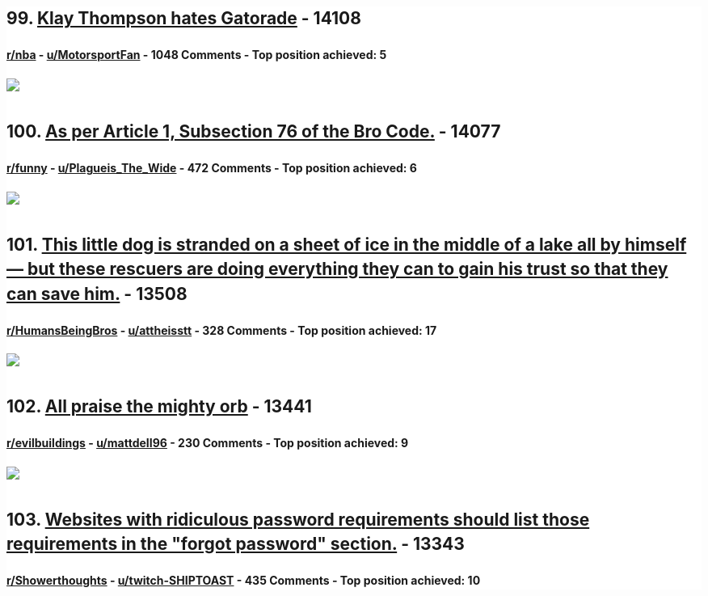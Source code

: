 ## 99. [Klay Thompson hates Gatorade](http://reddit.com/r/nba/comments/7fo2jk/klay_thompson_hates_gatorade/) - 14108
#### [r/nba](http://reddit.com/r/nba) - [u/MotorsportFan](http://reddit.com/u/MotorsportFan) - 1048 Comments - Top position achieved: 5

<a href="https://streamable.com/oz5k1"><img src="image"></img></a>

## 100. [As per Article 1, Subsection 76 of the Bro Code.](http://reddit.com/r/funny/comments/7fkeyo/as_per_article_1_subsection_76_of_the_bro_code/) - 14077
#### [r/funny](http://reddit.com/r/funny) - [u/Plagueis_The_Wide](http://reddit.com/u/Plagueis_The_Wide) - 472 Comments - Top position achieved: 6

<a href="http://www.ohfun.net/contents/article/images/2016/0605/1465111717408213.jpg"><img src="https://b.thumbs.redditmedia.com/ycnfs4f0l57q-4LNbV-sQJxUSiMUU6KZ1Csa-93tlHQ.jpg"></img></a>

## 101. [This little dog is stranded on a sheet of ice in the middle of a lake all by himself — but these rescuers are doing everything they can to gain his trust so that they can save him.](http://reddit.com/r/HumansBeingBros/comments/7fmv2f/this_little_dog_is_stranded_on_a_sheet_of_ice_in/) - 13508
#### [r/HumansBeingBros](http://reddit.com/r/HumansBeingBros) - [u/attheisstt](http://reddit.com/u/attheisstt) - 328 Comments - Top position achieved: 17

<a href="https://i.imgur.com/eOCsKwF.gifv"><img src="https://b.thumbs.redditmedia.com/65WhIHXskNXC9TIvR9sGW-0u9u2MSxu479ldgHLDSxY.jpg"></img></a>

## 102. [All praise the mighty orb](http://reddit.com/r/evilbuildings/comments/7fplnb/all_praise_the_mighty_orb/) - 13441
#### [r/evilbuildings](http://reddit.com/r/evilbuildings) - [u/mattdeII96](http://reddit.com/u/mattdeII96) - 230 Comments - Top position achieved: 9

<a href="https://i.imgur.com/I0kR30e.jpg"><img src="https://a.thumbs.redditmedia.com/Rz8ina4q4GwktYxIMpA0rmmu8_WSswbMlXSInAn7GN4.jpg"></img></a>

## 103. [Websites with ridiculous password requirements should list those requirements in the "forgot password" section.](http://reddit.com/r/Showerthoughts/comments/7fka9v/websites_with_ridiculous_password_requirements/) - 13343
#### [r/Showerthoughts](http://reddit.com/r/Showerthoughts) - [u/twitch-SHIPTOAST](http://reddit.com/u/twitch-SHIPTOAST) - 435 Comments - Top position achieved: 10
